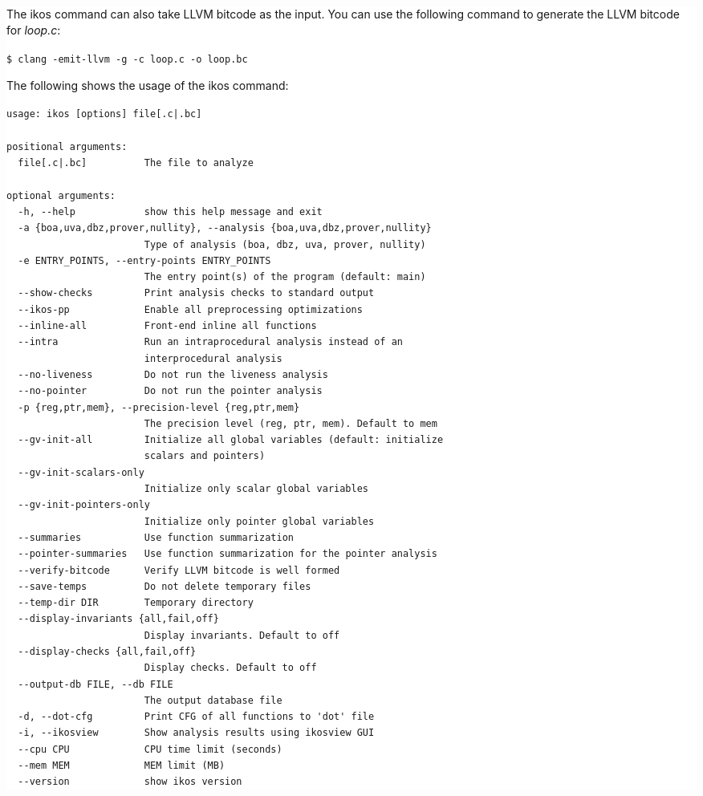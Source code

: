 The ikos command can also take LLVM bitcode as the input. You can use the following command to generate the LLVM bitcode for *loop.c*:

```
$ clang -emit-llvm -g -c loop.c -o loop.bc
```

The following shows the usage of the ikos command:

```
usage: ikos [options] file[.c|.bc]

positional arguments:
  file[.c|.bc]          The file to analyze

optional arguments:
  -h, --help            show this help message and exit
  -a {boa,uva,dbz,prover,nullity}, --analysis {boa,uva,dbz,prover,nullity}
                        Type of analysis (boa, dbz, uva, prover, nullity)
  -e ENTRY_POINTS, --entry-points ENTRY_POINTS
                        The entry point(s) of the program (default: main)
  --show-checks         Print analysis checks to standard output
  --ikos-pp             Enable all preprocessing optimizations
  --inline-all          Front-end inline all functions
  --intra               Run an intraprocedural analysis instead of an
                        interprocedural analysis
  --no-liveness         Do not run the liveness analysis
  --no-pointer          Do not run the pointer analysis
  -p {reg,ptr,mem}, --precision-level {reg,ptr,mem}
                        The precision level (reg, ptr, mem). Default to mem
  --gv-init-all         Initialize all global variables (default: initialize
                        scalars and pointers)
  --gv-init-scalars-only
                        Initialize only scalar global variables
  --gv-init-pointers-only
                        Initialize only pointer global variables
  --summaries           Use function summarization
  --pointer-summaries   Use function summarization for the pointer analysis
  --verify-bitcode      Verify LLVM bitcode is well formed
  --save-temps          Do not delete temporary files
  --temp-dir DIR        Temporary directory
  --display-invariants {all,fail,off}
                        Display invariants. Default to off
  --display-checks {all,fail,off}
                        Display checks. Default to off
  --output-db FILE, --db FILE
                        The output database file
  -d, --dot-cfg         Print CFG of all functions to 'dot' file
  -i, --ikosview        Show analysis results using ikosview GUI
  --cpu CPU             CPU time limit (seconds)
  --mem MEM             MEM limit (MB)
  --version             show ikos version
```
